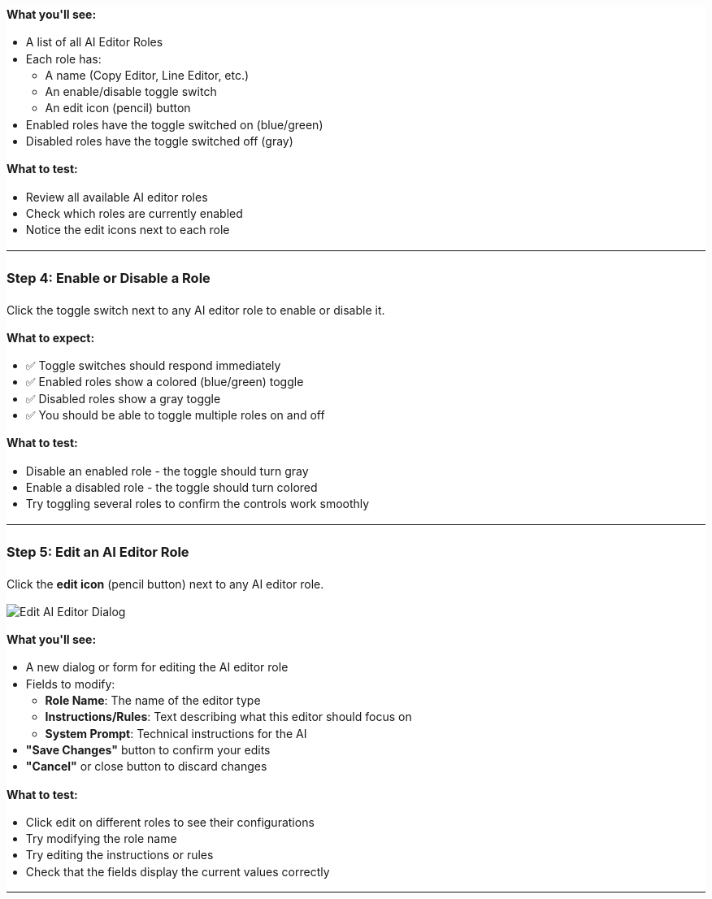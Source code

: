 **What you'll see:**
- A list of all AI Editor Roles
- Each role has:
  - A name (Copy Editor, Line Editor, etc.)
  - An enable/disable toggle switch
  - An edit icon (pencil) button
- Enabled roles have the toggle switched on (blue/green)
- Disabled roles have the toggle switched off (gray)

**What to test:**
- Review all available AI editor roles
- Check which roles are currently enabled
- Notice the edit icons next to each role

---

### Step 4: Enable or Disable a Role

Click the toggle switch next to any AI editor role to enable or disable it.

**What to expect:**
- ✅ Toggle switches should respond immediately
- ✅ Enabled roles show a colored (blue/green) toggle
- ✅ Disabled roles show a gray toggle
- ✅ You should be able to toggle multiple roles on and off

**What to test:**
- Disable an enabled role - the toggle should turn gray
- Enable a disabled role - the toggle should turn colored
- Try toggling several roles to confirm the controls work smoothly

---

### Step 5: Edit an AI Editor Role

Click the **edit icon** (pencil button) next to any AI editor role.

![Edit AI Editor Dialog](Extra%20screenshots%202851ab2074db800cbc06db0cf692c64d/image%202.png)

**What you'll see:**
- A new dialog or form for editing the AI editor role
- Fields to modify:
  - **Role Name**: The name of the editor type
  - **Instructions/Rules**: Text describing what this editor should focus on
  - **System Prompt**: Technical instructions for the AI
- **"Save Changes"** button to confirm your edits
- **"Cancel"** or close button to discard changes

**What to test:**
- Click edit on different roles to see their configurations
- Try modifying the role name
- Try editing the instructions or rules
- Check that the fields display the current values correctly

---
